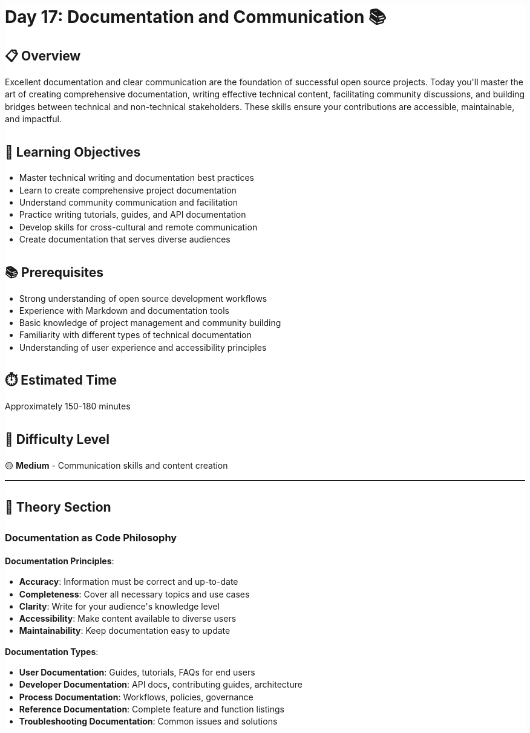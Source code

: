 # Day 17: Documentation and Communication 📚

## 📋 Overview

Excellent documentation and clear communication are the foundation of successful open source projects. Today you'll master the art of creating comprehensive documentation, writing effective technical content, facilitating community discussions, and building bridges between technical and non-technical stakeholders. These skills ensure your contributions are accessible, maintainable, and impactful.

## 🎯 Learning Objectives

- Master technical writing and documentation best practices
- Learn to create comprehensive project documentation
- Understand community communication and facilitation
- Practice writing tutorials, guides, and API documentation
- Develop skills for cross-cultural and remote communication
- Create documentation that serves diverse audiences

## 📚 Prerequisites

- Strong understanding of open source development workflows
- Experience with Markdown and documentation tools
- Basic knowledge of project management and community building
- Familiarity with different types of technical documentation
- Understanding of user experience and accessibility principles

## ⏱️ Estimated Time

Approximately 150-180 minutes

## 🧭 Difficulty Level

🟡 **Medium** - Communication skills and content creation

---

## 📖 Theory Section

### Documentation as Code Philosophy

**Documentation Principles**:
- **Accuracy**: Information must be correct and up-to-date
- **Completeness**: Cover all necessary topics and use cases
- **Clarity**: Write for your audience's knowledge level
- **Accessibility**: Make content available to diverse users
- **Maintainability**: Keep documentation easy to update

**Documentation Types**:
- **User Documentation**: Guides, tutorials, FAQs for end users
- **Developer Documentation**: API docs, contributing guides, architecture
- **Process Documentation**: Workflows, policies, governance
- **Reference Documentation**: Complete feature and function listings
- **Troubleshooting Documentation**: Common issues and solutions
